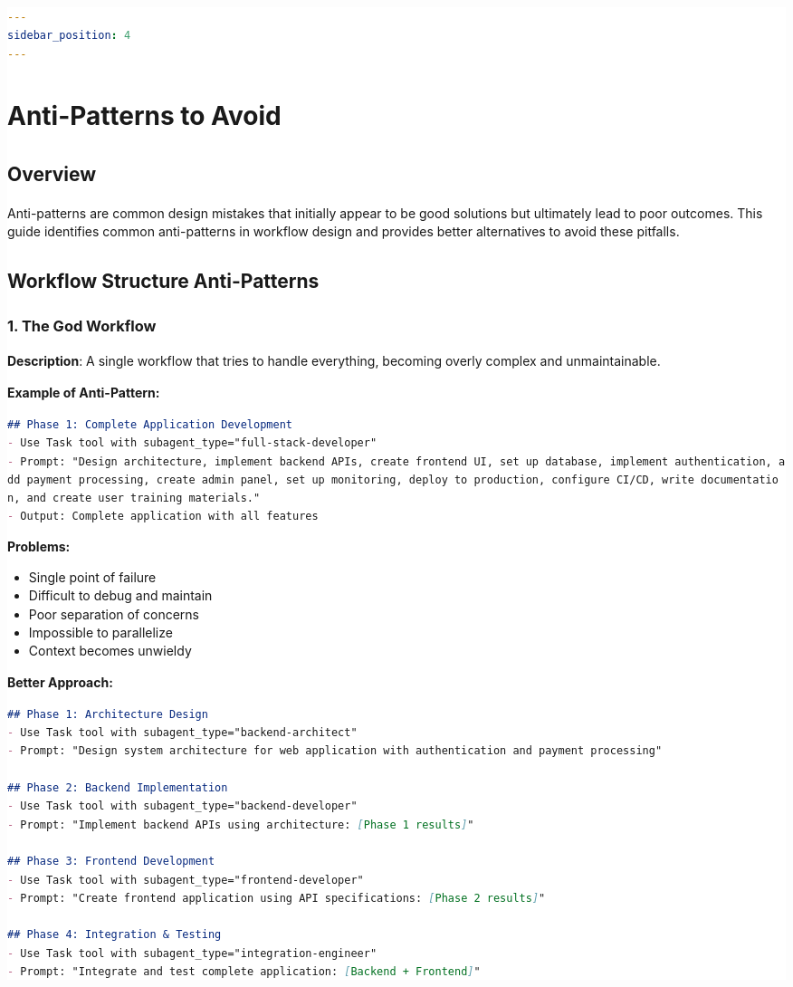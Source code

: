 ```yaml
---
sidebar_position: 4
---
```


# Anti-Patterns to Avoid

## Overview

Anti-patterns are common design mistakes that initially appear to be good solutions but ultimately lead to poor outcomes. This guide identifies common anti-patterns in workflow design and provides better alternatives to avoid these pitfalls.

## Workflow Structure Anti-Patterns

### 1. The God Workflow

**Description**: A single workflow that tries to handle everything, becoming overly complex and unmaintainable.

**Example of Anti-Pattern:**
```markdown
## Phase 1: Complete Application Development
- Use Task tool with subagent_type="full-stack-developer"
- Prompt: "Design architecture, implement backend APIs, create frontend UI, set up database, implement authentication, add payment processing, create admin panel, set up monitoring, deploy to production, configure CI/CD, write documentation, and create user training materials."
- Output: Complete application with all features
```

**Problems:**
- Single point of failure
- Difficult to debug and maintain
- Poor separation of concerns
- Impossible to parallelize
- Context becomes unwieldy

**Better Approach:**
```markdown
## Phase 1: Architecture Design
- Use Task tool with subagent_type="backend-architect"
- Prompt: "Design system architecture for web application with authentication and payment processing"

## Phase 2: Backend Implementation
- Use Task tool with subagent_type="backend-developer"
- Prompt: "Implement backend APIs using architecture: [Phase 1 results]"

## Phase 3: Frontend Development
- Use Task tool with subagent_type="frontend-developer"
- Prompt: "Create frontend application using API specifications: [Phase 2 results]"

## Phase 4: Integration & Testing
- Use Task tool with subagent_type="integration-engineer"
- Prompt: "Integrate and test complete application: [Backend + Frontend]"
```
